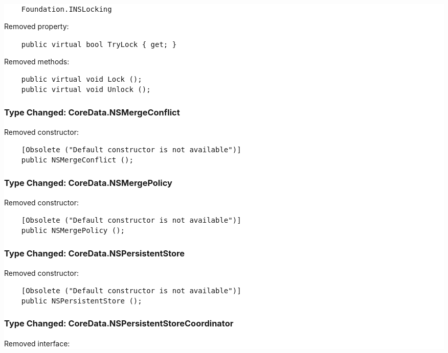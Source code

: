 <pre>
	<span class='removed removed-interface breaking' data-is-breaking="">Foundation.INSLocking</span>
</pre>
<p>Removed property:</p>

<pre>
	<span class='removed removed-property breaking' data-is-breaking="">public virtual bool TryLock { get; }</span>
</pre>
<p>Removed methods:</p>

<pre>
	<span class='removed removed-method breaking' data-is-breaking="">public virtual void Lock ();</span>
	<span class='removed removed-method breaking' data-is-breaking="">public virtual void Unlock ();</span>
</pre>

</div> 
 <div>
<h3>Type Changed: CoreData.NSMergeConflict</h3>
<p>Removed constructor:</p>

<pre>
	<span class='removed removed-constructor breaking' data-is-breaking="">[Obsolete ("Default constructor is not available")]
	public NSMergeConflict ();</span>
</pre>

</div> 
 <div>
<h3>Type Changed: CoreData.NSMergePolicy</h3>
<p>Removed constructor:</p>

<pre>
	<span class='removed removed-constructor breaking' data-is-breaking="">[Obsolete ("Default constructor is not available")]
	public NSMergePolicy ();</span>
</pre>

</div> 
 <div>
<h3>Type Changed: CoreData.NSPersistentStore</h3>
<p>Removed constructor:</p>

<pre>
	<span class='removed removed-constructor breaking' data-is-breaking="">[Obsolete ("Default constructor is not available")]
	public NSPersistentStore ();</span>
</pre>

</div> 
 <div>
<h3>Type Changed: CoreData.NSPersistentStoreCoordinator</h3>
<p>Removed interface:</p>
